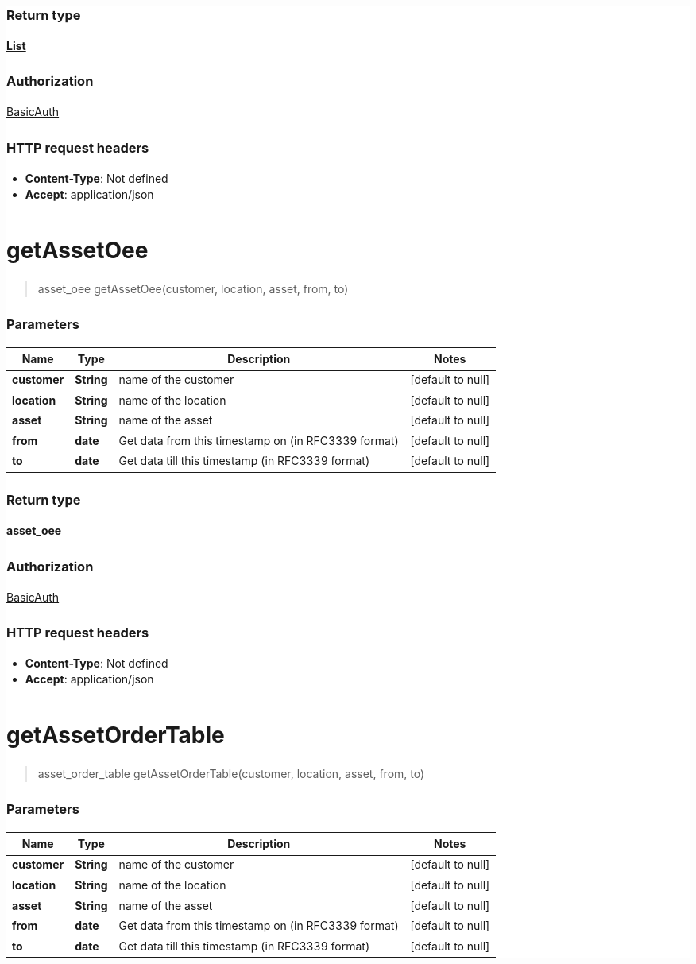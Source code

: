 ### Return type

[**List**](../Models/string.md)

### Authorization

[BasicAuth](../README.md#BasicAuth)

### HTTP request headers

- **Content-Type**: Not defined
- **Accept**: application/json

<a name="getAssetOee"></a>
# **getAssetOee**
> asset_oee getAssetOee(customer, location, asset, from, to)



### Parameters

Name | Type | Description  | Notes
------------- | ------------- | ------------- | -------------
 **customer** | **String**| name of the customer | [default to null]
 **location** | **String**| name of the location | [default to null]
 **asset** | **String**| name of the asset | [default to null]
 **from** | **date**| Get data from this timestamp on (in RFC3339 format) | [default to null]
 **to** | **date**| Get data till this timestamp (in RFC3339 format) | [default to null]

### Return type

[**asset_oee**](../Models/asset_oee.md)

### Authorization

[BasicAuth](../README.md#BasicAuth)

### HTTP request headers

- **Content-Type**: Not defined
- **Accept**: application/json

<a name="getAssetOrderTable"></a>
# **getAssetOrderTable**
> asset_order_table getAssetOrderTable(customer, location, asset, from, to)



### Parameters

Name | Type | Description  | Notes
------------- | ------------- | ------------- | -------------
 **customer** | **String**| name of the customer | [default to null]
 **location** | **String**| name of the location | [default to null]
 **asset** | **String**| name of the asset | [default to null]
 **from** | **date**| Get data from this timestamp on (in RFC3339 format) | [default to null]
 **to** | **date**| Get data till this timestamp (in RFC3339 format) | [default to null]
